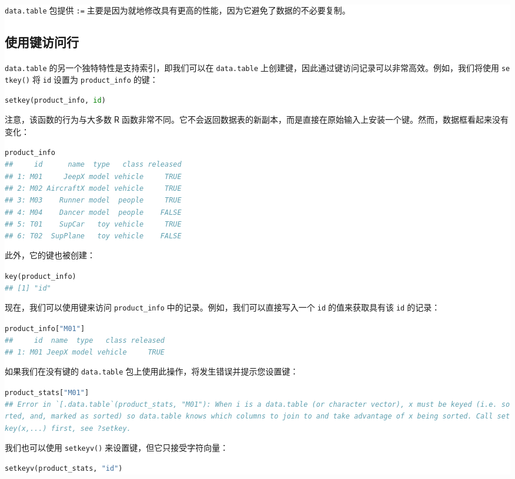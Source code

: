 `data.table` 包提供 `:=` 主要是因为就地修改具有更高的性能，因为它避免了数据的不必要复制。

## 使用键访问行

`data.table` 的另一个独特特性是支持索引，即我们可以在 `data.table` 上创建键，因此通过键访问记录可以非常高效。例如，我们将使用 `setkey()` 将 `id` 设置为 `product_info` 的键：

```py
setkey(product_info, id) 

```

注意，该函数的行为与大多数 R 函数非常不同。它不会返回数据表的新副本，而是直接在原始输入上安装一个键。然而，数据框看起来没有变化：

```py
product_info 
##     id      name  type   class released 
## 1: M01     JeepX model vehicle     TRUE 
## 2: M02 AircraftX model vehicle     TRUE 
## 3: M03    Runner model  people     TRUE 
## 4: M04    Dancer model  people    FALSE 
## 5: T01    SupCar   toy vehicle     TRUE 
## 6: T02  SupPlane   toy vehicle    FALSE 

```

此外，它的键也被创建：

```py
key(product_info) 
## [1] "id" 

```

现在，我们可以使用键来访问 `product_info` 中的记录。例如，我们可以直接写入一个 `id` 的值来获取具有该 `id` 的记录：

```py
product_info["M01"] 
##     id  name  type   class released 
## 1: M01 JeepX model vehicle     TRUE 

```

如果我们在没有键的 `data.table` 包上使用此操作，将发生错误并提示您设置键：

```py
product_stats["M01"] 
## Error in `[.data.table`(product_stats, "M01"): When i is a data.table (or character vector), x must be keyed (i.e. sorted, and, marked as sorted) so data.table knows which columns to join to and take advantage of x being sorted. Call setkey(x,...) first, see ?setkey. 

```

我们也可以使用 `setkeyv()` 来设置键，但它只接受字符向量：

```py
setkeyv(product_stats, "id") 

```
